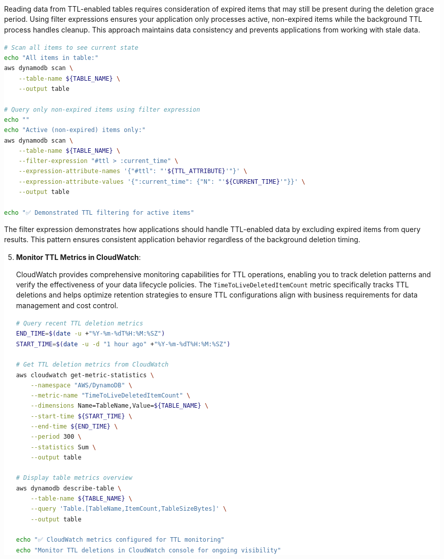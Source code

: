    Reading data from TTL-enabled tables requires consideration of expired items that may still be present during the deletion grace period. Using filter expressions ensures your application only processes active, non-expired items while the background TTL process handles cleanup. This approach maintains data consistency and prevents applications from working with stale data.

   ```bash
   # Scan all items to see current state
   echo "All items in table:"
   aws dynamodb scan \
       --table-name ${TABLE_NAME} \
       --output table
   
   # Query only non-expired items using filter expression
   echo ""
   echo "Active (non-expired) items only:"
   aws dynamodb scan \
       --table-name ${TABLE_NAME} \
       --filter-expression "#ttl > :current_time" \
       --expression-attribute-names '{"#ttl": "'${TTL_ATTRIBUTE}'"}' \
       --expression-attribute-values '{":current_time": {"N": "'${CURRENT_TIME}'"}}' \
       --output table
   
   echo "✅ Demonstrated TTL filtering for active items"
   ```

   The filter expression demonstrates how applications should handle TTL-enabled data by excluding expired items from query results. This pattern ensures consistent application behavior regardless of the background deletion timing.

5. **Monitor TTL Metrics in CloudWatch**:

   CloudWatch provides comprehensive monitoring capabilities for TTL operations, enabling you to track deletion patterns and verify the effectiveness of your data lifecycle policies. The `TimeToLiveDeletedItemCount` metric specifically tracks TTL deletions and helps optimize retention strategies to ensure TTL configurations align with business requirements for data management and cost control.

   ```bash
   # Query recent TTL deletion metrics
   END_TIME=$(date -u +"%Y-%m-%dT%H:%M:%SZ")
   START_TIME=$(date -u -d "1 hour ago" +"%Y-%m-%dT%H:%M:%SZ")
   
   # Get TTL deletion metrics from CloudWatch
   aws cloudwatch get-metric-statistics \
       --namespace "AWS/DynamoDB" \
       --metric-name "TimeToLiveDeletedItemCount" \
       --dimensions Name=TableName,Value=${TABLE_NAME} \
       --start-time ${START_TIME} \
       --end-time ${END_TIME} \
       --period 300 \
       --statistics Sum \
       --output table
   
   # Display table metrics overview
   aws dynamodb describe-table \
       --table-name ${TABLE_NAME} \
       --query 'Table.[TableName,ItemCount,TableSizeBytes]' \
       --output table
   
   echo "✅ CloudWatch metrics configured for TTL monitoring"
   echo "Monitor TTL deletions in CloudWatch console for ongoing visibility"
   ```
